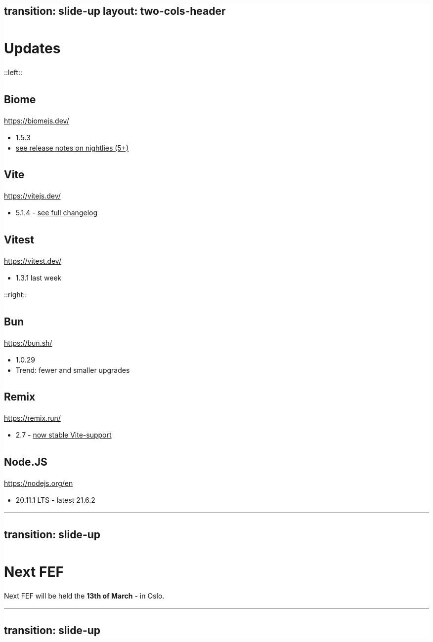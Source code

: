 transition: slide-up
layout: two-cols-header
---

# <twemoji-package/> Updates

::left::

## Biome
<twemoji-globe-with-meridians/> https://biomejs.dev/
* 1.5.3
* [see release notes on nightlies (5+)](https://github.com/biomejs/biome/releases)

## Vite
<twemoji-globe-with-meridians/> https://vitejs.dev/
* 5.1.4 - [see full changelog](https://github.com/vitejs/vite/blob/v5.1.4/packages/vite/CHANGELOG.md)

## Vitest
<twemoji-globe-with-meridians/> https://vitest.dev/
* 1.3.1 last week

::right::

## Bun
<twemoji-globe-with-meridians/> https://bun.sh/
* 1.0.29
* Trend: fewer and smaller upgrades

## Remix
<twemoji-globe-with-meridians/> https://remix.run/
* 2.7 - [now stable Vite-support](https://remix.run/blog/remix-vite-stable)

## Node.JS
<twemoji-globe-with-meridians/> https://nodejs.org/en
* 20.11.1 LTS - latest 21.6.2

---
transition: slide-up
---

# <twemoji-spiral-calendar/> Next FEF

Next FEF will be held the **13th of March** - in Oslo.

---
transition: slide-up
---
